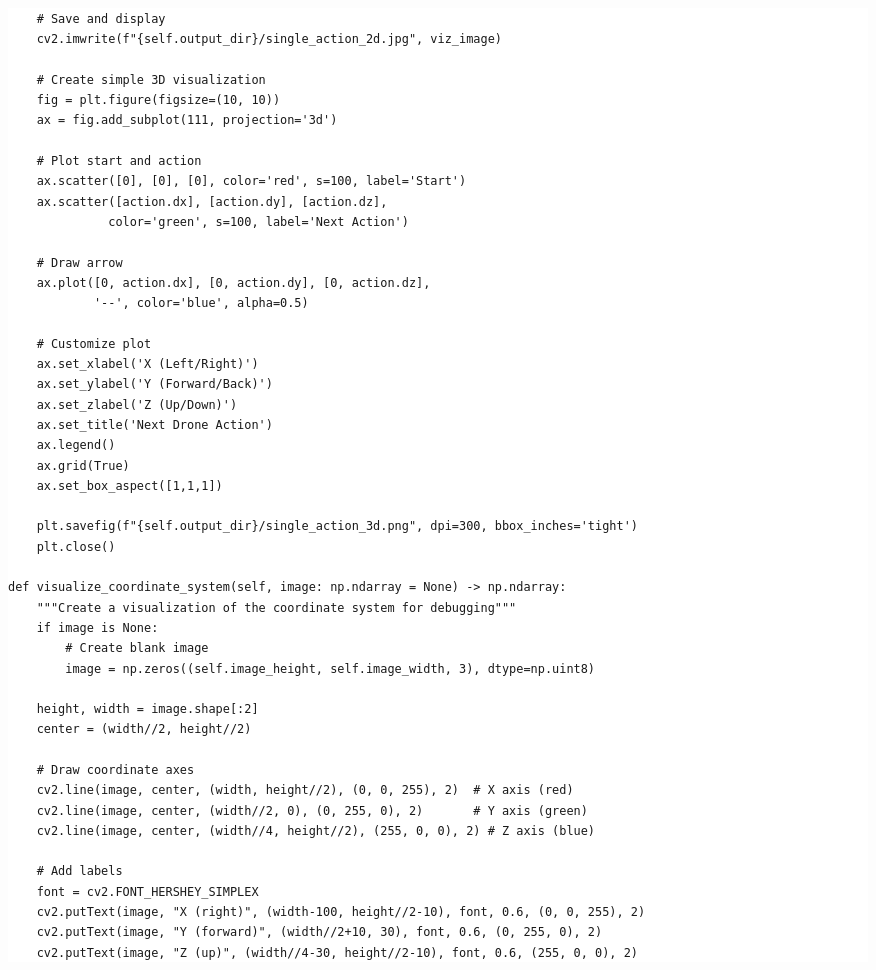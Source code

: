         # Save and display
        cv2.imwrite(f"{self.output_dir}/single_action_2d.jpg", viz_image)
        
        # Create simple 3D visualization
        fig = plt.figure(figsize=(10, 10))
        ax = fig.add_subplot(111, projection='3d')
        
        # Plot start and action
        ax.scatter([0], [0], [0], color='red', s=100, label='Start')
        ax.scatter([action.dx], [action.dy], [action.dz], 
                  color='green', s=100, label='Next Action')
        
        # Draw arrow
        ax.plot([0, action.dx], [0, action.dy], [0, action.dz], 
                '--', color='blue', alpha=0.5)
        
        # Customize plot
        ax.set_xlabel('X (Left/Right)')
        ax.set_ylabel('Y (Forward/Back)')
        ax.set_zlabel('Z (Up/Down)')
        ax.set_title('Next Drone Action')
        ax.legend()
        ax.grid(True)
        ax.set_box_aspect([1,1,1])
        
        plt.savefig(f"{self.output_dir}/single_action_3d.png", dpi=300, bbox_inches='tight')
        plt.close()

    def visualize_coordinate_system(self, image: np.ndarray = None) -> np.ndarray:
        """Create a visualization of the coordinate system for debugging"""
        if image is None:
            # Create blank image
            image = np.zeros((self.image_height, self.image_width, 3), dtype=np.uint8)
            
        height, width = image.shape[:2]
        center = (width//2, height//2)
        
        # Draw coordinate axes
        cv2.line(image, center, (width, height//2), (0, 0, 255), 2)  # X axis (red)
        cv2.line(image, center, (width//2, 0), (0, 255, 0), 2)       # Y axis (green)
        cv2.line(image, center, (width//4, height//2), (255, 0, 0), 2) # Z axis (blue)
        
        # Add labels
        font = cv2.FONT_HERSHEY_SIMPLEX
        cv2.putText(image, "X (right)", (width-100, height//2-10), font, 0.6, (0, 0, 255), 2)
        cv2.putText(image, "Y (forward)", (width//2+10, 30), font, 0.6, (0, 255, 0), 2)
        cv2.putText(image, "Z (up)", (width//4-30, height//2-10), font, 0.6, (255, 0, 0), 2)
        